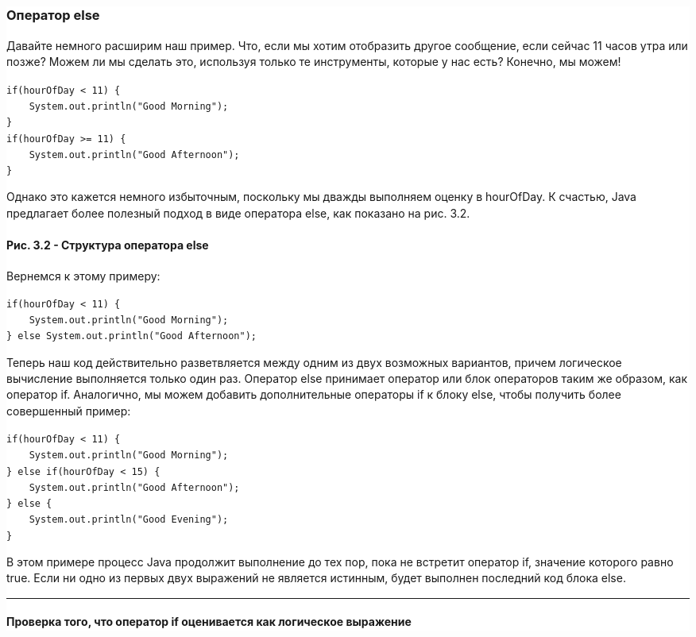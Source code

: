 ### Оператор else

Давайте немного расширим наш пример. Что, если мы хотим отобразить другое сообщение, если сейчас 11 часов утра или 
позже? Можем ли мы сделать это, используя только те инструменты, которые у нас есть? Конечно, мы можем!

```
if(hourOfDay < 11) {
    System.out.println("Good Morning");
}
if(hourOfDay >= 11) {
    System.out.println("Good Afternoon");
}
```

Однако это кажется немного избыточным, поскольку мы дважды выполняем оценку в hourOfDay. К счастью, Java предлагает 
более полезный подход в виде оператора else, как показано на рис. 3.2.

#### Рис. 3.2 - Структура оператора else

Вернемся к этому примеру:

```
if(hourOfDay < 11) {
    System.out.println("Good Morning");
} else System.out.println("Good Afternoon");
```

Теперь наш код действительно разветвляется между одним из двух возможных вариантов, причем логическое вычисление 
выполняется только один раз. Оператор else принимает оператор или блок операторов таким же образом, как оператор if. 
Аналогично, мы можем добавить дополнительные операторы if к блоку else, чтобы получить более совершенный пример:

```
if(hourOfDay < 11) {
    System.out.println("Good Morning");
} else if(hourOfDay < 15) {
    System.out.println("Good Afternoon");
} else {
    System.out.println("Good Evening");
}
```

В этом примере процесс Java продолжит выполнение до тех пор, пока не встретит оператор if, значение которого равно 
true. Если ни одно из первых двух выражений не является истинным, будет выполнен последний код блока else.

---
#### Проверка того, что оператор if оценивается как логическое выражение
